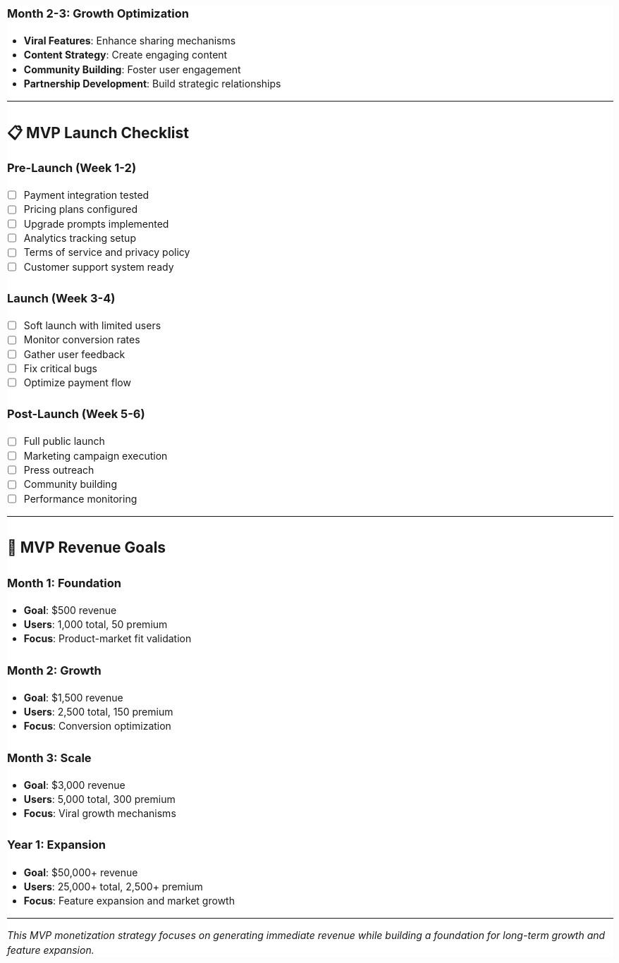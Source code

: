 ### Month 2-3: Growth Optimization
- **Viral Features**: Enhance sharing mechanisms
- **Content Strategy**: Create engaging content
- **Community Building**: Foster user engagement
- **Partnership Development**: Build strategic relationships

---

## 📋 MVP Launch Checklist

### Pre-Launch (Week 1-2)
- [ ] Payment integration tested
- [ ] Pricing plans configured
- [ ] Upgrade prompts implemented
- [ ] Analytics tracking setup
- [ ] Terms of service and privacy policy
- [ ] Customer support system ready

### Launch (Week 3-4)
- [ ] Soft launch with limited users
- [ ] Monitor conversion rates
- [ ] Gather user feedback
- [ ] Fix critical bugs
- [ ] Optimize payment flow

### Post-Launch (Week 5-6)
- [ ] Full public launch
- [ ] Marketing campaign execution
- [ ] Press outreach
- [ ] Community building
- [ ] Performance monitoring

---

## 🎯 MVP Revenue Goals

### Month 1: Foundation
- **Goal**: $500 revenue
- **Users**: 1,000 total, 50 premium
- **Focus**: Product-market fit validation

### Month 2: Growth
- **Goal**: $1,500 revenue
- **Users**: 2,500 total, 150 premium
- **Focus**: Conversion optimization

### Month 3: Scale
- **Goal**: $3,000 revenue
- **Users**: 5,000 total, 300 premium
- **Focus**: Viral growth mechanisms

### Year 1: Expansion
- **Goal**: $50,000+ revenue
- **Users**: 25,000+ total, 2,500+ premium
- **Focus**: Feature expansion and market growth

---

*This MVP monetization strategy focuses on generating immediate revenue while building a foundation for long-term growth and feature expansion.*
